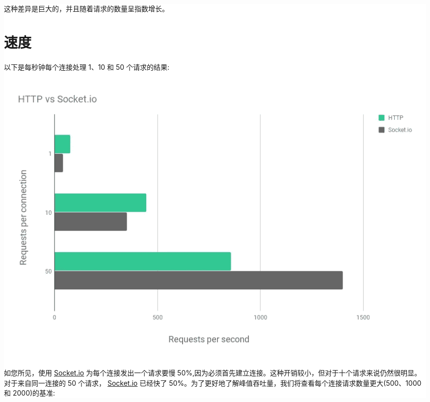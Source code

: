 
这种差异是巨大的，并且随着请求的数量呈指数增长。

# 速度

以下是每秒钟每个连接处理 1、10 和 50 个请求的结果:

![](img/2be4f3c0b9bedd717110ac03cd7c8a3b.png)

如您所见，使用 [Socket.io](https://hashnode.com/util/redirect?url=http://Socket.io) 为每个连接发出一个请求要慢 50%,因为必须首先建立连接。这种开销较小，但对于十个请求来说仍然很明显。对于来自同一连接的 50 个请求， [Socket.io](https://hashnode.com/util/redirect?url=http://Socket.io) 已经快了 50%。为了更好地了解峰值吞吐量，我们将查看每个连接请求数量更大(500、1000 和 2000)的基准:
